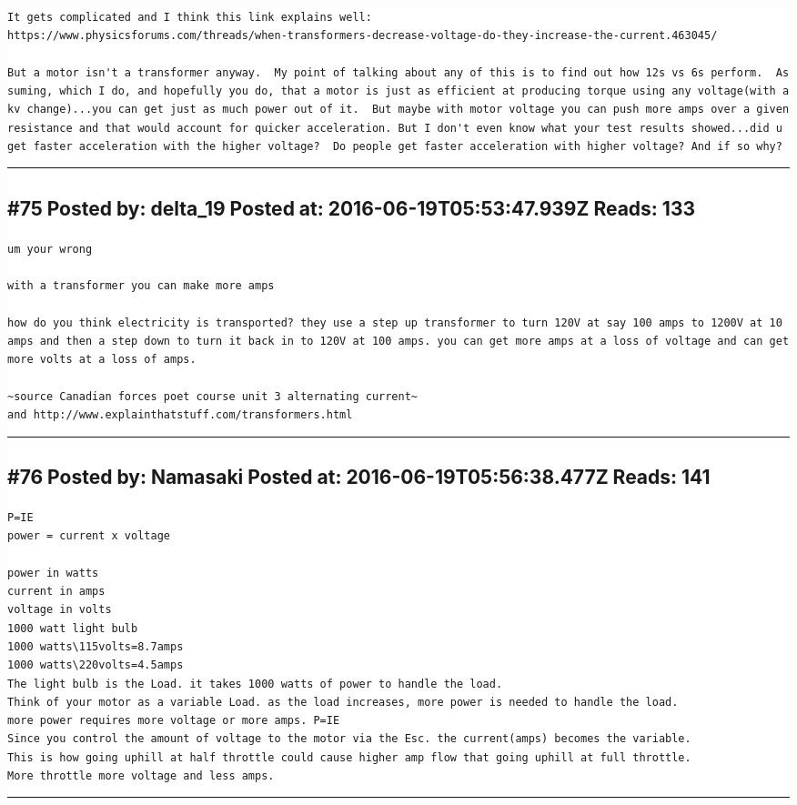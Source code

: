 ```
It gets complicated and I think this link explains well:
https://www.physicsforums.com/threads/when-transformers-decrease-voltage-do-they-increase-the-current.463045/

But a motor isn't a transformer anyway.  My point of talking about any of this is to find out how 12s vs 6s perform.  Assuming, which I do, and hopefully you do, that a motor is just as efficient at producing torque using any voltage(with a kv change)...you can get just as much power out of it.  But maybe with motor voltage you can push more amps over a given resistance and that would account for quicker acceleration. But I don't even know what your test results showed...did u get faster acceleration with the higher voltage?  Do people get faster acceleration with higher voltage? And if so why?
```

---
## \#75 Posted by: delta_19 Posted at: 2016-06-19T05:53:47.939Z Reads: 133

```
um your wrong

with a transformer you can make more amps

how do you think electricity is transported? they use a step up transformer to turn 120V at say 100 amps to 1200V at 10 amps and then a step down to turn it back in to 120V at 100 amps. you can get more amps at a loss of voltage and can get more volts at a loss of amps. 

~source Canadian forces poet course unit 3 alternating current~
and http://www.explainthatstuff.com/transformers.html
```

---
## \#76 Posted by: Namasaki Posted at: 2016-06-19T05:56:38.477Z Reads: 141

```
P=IE 
power = current x voltage

power in watts
current in amps
voltage in volts
1000 watt light bulb
1000 watts\115volts=8.7amps
1000 watts\220volts=4.5amps
The light bulb is the Load. it takes 1000 watts of power to handle the load.
Think of your motor as a variable Load. as the load increases, more power is needed to handle the load.
more power requires more voltage or more amps. P=IE
Since you control the amount of voltage to the motor via the Esc. the current(amps) becomes the variable.
This is how going uphill at half throttle could cause higher amp flow that going uphill at full throttle.
More throttle more voltage and less amps.
```

---